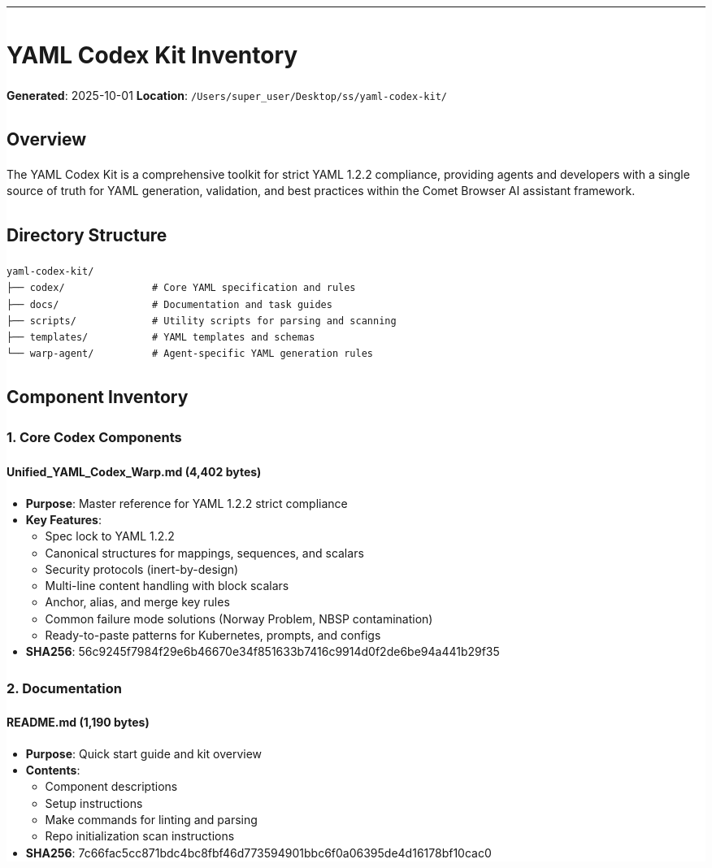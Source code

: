 ---
# YAML Codex Kit Inventory
**Generated**: 2025-10-01
**Location**: `/Users/super_user/Desktop/ss/yaml-codex-kit/`

## Overview
The YAML Codex Kit is a comprehensive toolkit for strict YAML 1.2.2 compliance, providing agents and developers with a single source of truth for YAML generation, validation, and best practices within the Comet Browser AI assistant framework.

## Directory Structure

```
yaml-codex-kit/
├── codex/               # Core YAML specification and rules
├── docs/                # Documentation and task guides
├── scripts/             # Utility scripts for parsing and scanning
├── templates/           # YAML templates and schemas
└── warp-agent/          # Agent-specific YAML generation rules
```

## Component Inventory

### 1. Core Codex Components

#### **Unified_YAML_Codex_Warp.md** (4,402 bytes)
- **Purpose**: Master reference for YAML 1.2.2 strict compliance
- **Key Features**:
  - Spec lock to YAML 1.2.2
  - Canonical structures for mappings, sequences, and scalars
  - Security protocols (inert-by-design)
  - Multi-line content handling with block scalars
  - Anchor, alias, and merge key rules
  - Common failure mode solutions (Norway Problem, NBSP contamination)
  - Ready-to-paste patterns for Kubernetes, prompts, and configs
- **SHA256**: 56c9245f7984f29e6b46670e34f851633b7416c9914d0f2de6be94a441b29f35

### 2. Documentation

#### **README.md** (1,190 bytes)
- **Purpose**: Quick start guide and kit overview
- **Contents**:
  - Component descriptions
  - Setup instructions
  - Make commands for linting and parsing
  - Repo initialization scan instructions
- **SHA256**: 7c66fac5cc871bdc4bc8fbf46d773594901bbc6f0a06395de4d16178bf10cac0
